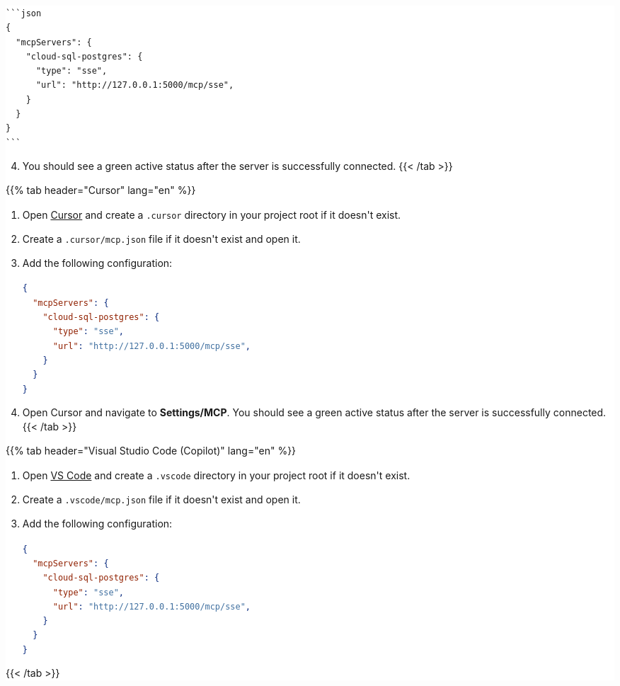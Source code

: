     ```json
    {
      "mcpServers": {
        "cloud-sql-postgres": {
          "type": "sse",
          "url": "http://127.0.0.1:5000/mcp/sse",
        }
      }
    }
    ```

4. You should see a green active status after the server is successfully connected.
{{< /tab >}}

{{% tab header="Cursor" lang="en" %}}

1. Open [Cursor](https://www.cursor.com/) and create a `.cursor` directory in your project root if it doesn't exist.
2. Create a `.cursor/mcp.json` file if it doesn't exist and open it.
3. Add the following configuration:

    ```json
    {
      "mcpServers": {
        "cloud-sql-postgres": {
          "type": "sse",
          "url": "http://127.0.0.1:5000/mcp/sse",
        }
      }
    }
    ```

4. Open Cursor and navigate to **Settings/MCP**. You should see a green active status after the server is successfully connected.
{{< /tab >}}

{{% tab header="Visual Studio Code (Copilot)" lang="en" %}}

1. Open [VS Code](https://code.visualstudio.com/docs/copilot/overview) and create a `.vscode` directory in your project root if it doesn't exist.
2. Create a `.vscode/mcp.json` file if it doesn't exist and open it.
3. Add the following configuration:

    ```json
    {
      "mcpServers": {
        "cloud-sql-postgres": {
          "type": "sse",
          "url": "http://127.0.0.1:5000/mcp/sse",
        }
      }
    }
    ```
{{< /tab >}}
